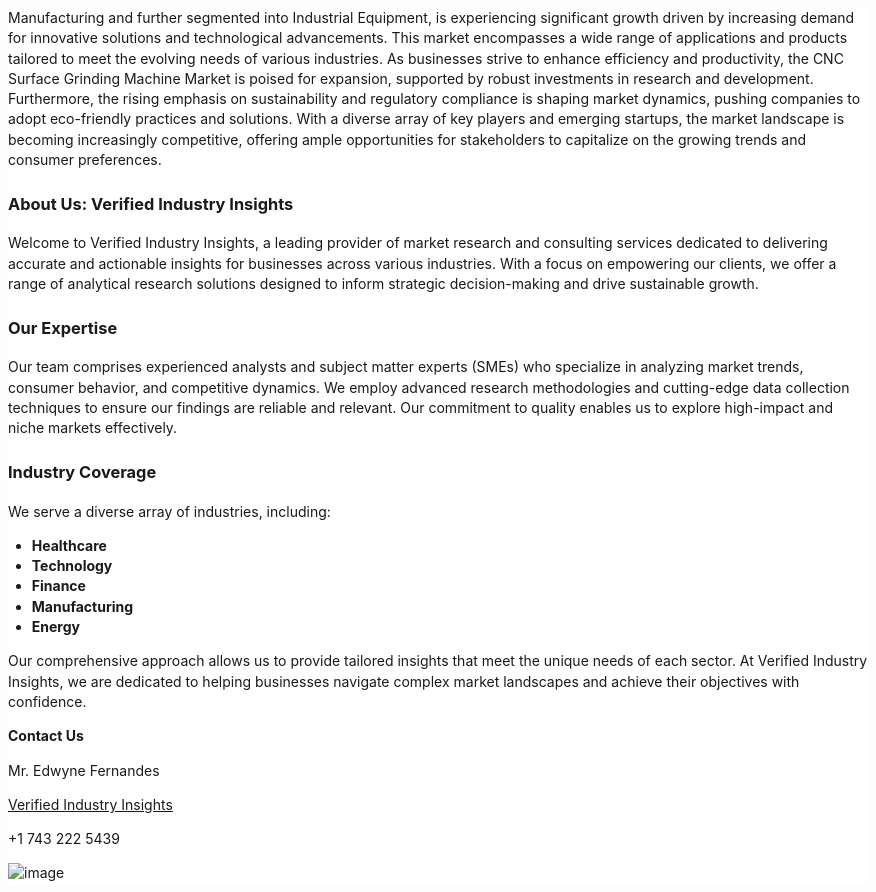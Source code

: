 Manufacturing and further segmented into Industrial Equipment, is experiencing significant growth driven by increasing demand for innovative solutions and technological advancements. This market encompasses a wide range of applications and products tailored to meet the evolving needs of various industries. As businesses strive to enhance efficiency and productivity, the CNC Surface Grinding Machine Market is poised for expansion, supported by robust investments in research and development. Furthermore, the rising emphasis on sustainability and regulatory compliance is shaping market dynamics, pushing companies to adopt eco-friendly practices and solutions. With a diverse array of key players and emerging startups, the market landscape is becoming increasingly competitive, offering ample opportunities for stakeholders to capitalize on the growing trends and consumer preferences.</p><h3>About Us: Verified Industry Insights</h3><p>Welcome to Verified Industry Insights, a leading provider of market research and consulting services dedicated to delivering accurate and actionable insights for businesses across various industries. With a focus on empowering our clients, we offer a range of analytical research solutions designed to inform strategic decision-making and drive sustainable growth.</p><h3>Our Expertise</h3><p>Our team comprises experienced analysts and subject matter experts (SMEs) who specialize in analyzing market trends, consumer behavior, and competitive dynamics. We employ advanced research methodologies and cutting-edge data collection techniques to ensure our findings are reliable and relevant. Our commitment to quality enables us to explore high-impact and niche markets effectively.</p><h3>Industry Coverage</h3><p>We serve a diverse array of industries, including:</p><ul><li><strong>Healthcare</strong></li><li><strong>Technology</strong></li><li><strong>Finance</strong></li><li><strong>Manufacturing</strong></li><li><strong>Energy</strong></li></ul><p>Our comprehensive approach allows us to provide tailored insights that meet the unique needs of each sector. At Verified Industry Insights, we are dedicated to helping businesses navigate complex market landscapes and achieve their objectives with confidence.</p><p><strong>Contact Us</strong></p><p>Mr. Edwyne Fernandes</p><p><a href="https://www.verifiedindustryinsights.com/">Verified Industry Insights</a></p><p>+1 743 222 5439</p>
![image](https://github.com/user-attachments/assets/f6ce733e-6585-49de-8620-17ea5c469c20)
